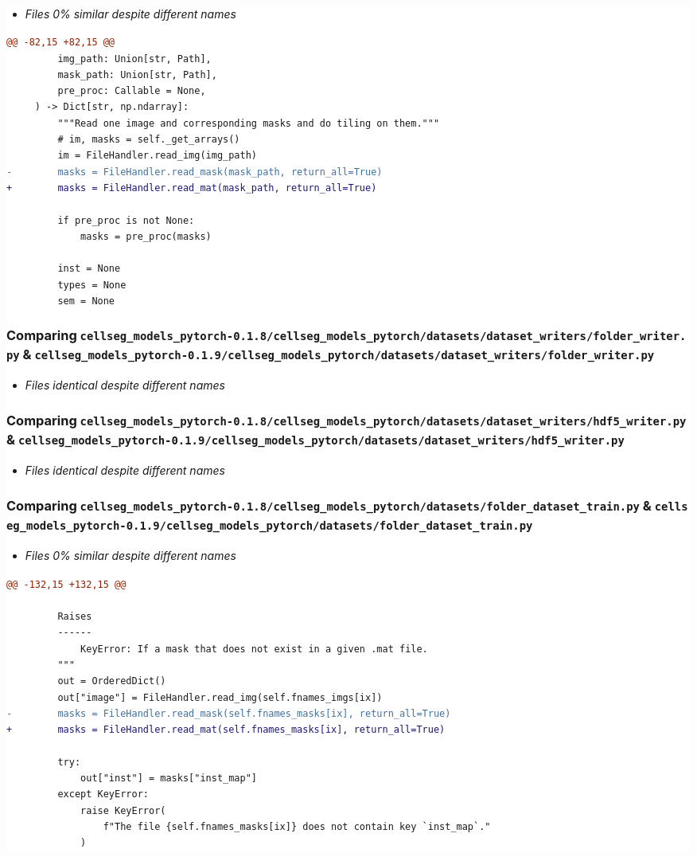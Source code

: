  * *Files 0% similar despite different names*

```diff
@@ -82,15 +82,15 @@
         img_path: Union[str, Path],
         mask_path: Union[str, Path],
         pre_proc: Callable = None,
     ) -> Dict[str, np.ndarray]:
         """Read one image and corresponding masks and do tiling on them."""
         # im, masks = self._get_arrays()
         im = FileHandler.read_img(img_path)
-        masks = FileHandler.read_mask(mask_path, return_all=True)
+        masks = FileHandler.read_mat(mask_path, return_all=True)
 
         if pre_proc is not None:
             masks = pre_proc(masks)
 
         inst = None
         types = None
         sem = None
```

### Comparing `cellseg_models_pytorch-0.1.8/cellseg_models_pytorch/datasets/dataset_writers/folder_writer.py` & `cellseg_models_pytorch-0.1.9/cellseg_models_pytorch/datasets/dataset_writers/folder_writer.py`

 * *Files identical despite different names*

### Comparing `cellseg_models_pytorch-0.1.8/cellseg_models_pytorch/datasets/dataset_writers/hdf5_writer.py` & `cellseg_models_pytorch-0.1.9/cellseg_models_pytorch/datasets/dataset_writers/hdf5_writer.py`

 * *Files identical despite different names*

### Comparing `cellseg_models_pytorch-0.1.8/cellseg_models_pytorch/datasets/folder_dataset_train.py` & `cellseg_models_pytorch-0.1.9/cellseg_models_pytorch/datasets/folder_dataset_train.py`

 * *Files 0% similar despite different names*

```diff
@@ -132,15 +132,15 @@
 
         Raises
         ------
             KeyError: If a mask that does not exist in a given .mat file.
         """
         out = OrderedDict()
         out["image"] = FileHandler.read_img(self.fnames_imgs[ix])
-        masks = FileHandler.read_mask(self.fnames_masks[ix], return_all=True)
+        masks = FileHandler.read_mat(self.fnames_masks[ix], return_all=True)
 
         try:
             out["inst"] = masks["inst_map"]
         except KeyError:
             raise KeyError(
                 f"The file {self.fnames_masks[ix]} does not contain key `inst_map`."
             )
```
